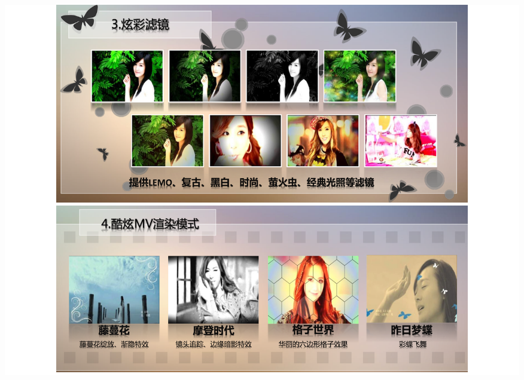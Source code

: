<div align=center><img width="80%" height="80%" src="figure/2.png"/></div>
<div align=center><img width="80%" height="80%" src="figure/3.png"/></div>
